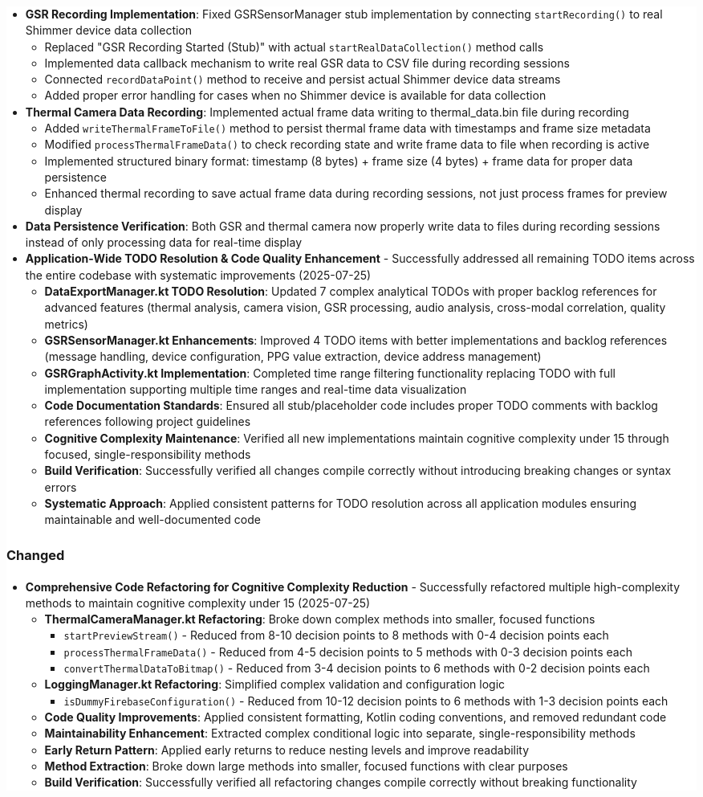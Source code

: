   - **GSR Recording Implementation**: Fixed GSRSensorManager stub implementation by connecting `startRecording()` to real Shimmer device data collection
    - Replaced "GSR Recording Started (Stub)" with actual `startRealDataCollection()` method calls
    - Implemented data callback mechanism to write real GSR data to CSV file during recording sessions
    - Connected `recordDataPoint()` method to receive and persist actual Shimmer device data streams
    - Added proper error handling for cases when no Shimmer device is available for data collection
  - **Thermal Camera Data Recording**: Implemented actual frame data writing to thermal_data.bin file during recording
    - Added `writeThermalFrameToFile()` method to persist thermal frame data with timestamps and frame size metadata
    - Modified `processThermalFrameData()` to check recording state and write frame data to file when recording is active
    - Implemented structured binary format: timestamp (8 bytes) + frame size (4 bytes) + frame data for proper data persistence
    - Enhanced thermal recording to save actual frame data during recording sessions, not just process frames for preview display
  - **Data Persistence Verification**: Both GSR and thermal camera now properly write data to files during recording sessions instead of only processing data for real-time display
- **Application-Wide TODO Resolution & Code Quality Enhancement** - Successfully addressed all remaining TODO items across the entire codebase with systematic improvements (2025-07-25)
  - **DataExportManager.kt TODO Resolution**: Updated 7 complex analytical TODOs with proper backlog references for advanced features (thermal analysis, camera vision, GSR processing, audio analysis, cross-modal correlation, quality metrics)
  - **GSRSensorManager.kt Enhancements**: Improved 4 TODO items with better implementations and backlog references (message handling, device configuration, PPG value extraction, device address management)
  - **GSRGraphActivity.kt Implementation**: Completed time range filtering functionality replacing TODO with full implementation supporting multiple time ranges and real-time data visualization
  - **Code Documentation Standards**: Ensured all stub/placeholder code includes proper TODO comments with backlog references following project guidelines
  - **Cognitive Complexity Maintenance**: Verified all new implementations maintain cognitive complexity under 15 through focused, single-responsibility methods
  - **Build Verification**: Successfully verified all changes compile correctly without introducing breaking changes or syntax errors
  - **Systematic Approach**: Applied consistent patterns for TODO resolution across all application modules ensuring maintainable and well-documented code

### Changed
- **Comprehensive Code Refactoring for Cognitive Complexity Reduction** - Successfully refactored multiple high-complexity methods to maintain cognitive complexity under 15 (2025-07-25)
  - **ThermalCameraManager.kt Refactoring**: Broke down complex methods into smaller, focused functions
    - `startPreviewStream()` - Reduced from 8-10 decision points to 8 methods with 0-4 decision points each
    - `processThermalFrameData()` - Reduced from 4-5 decision points to 5 methods with 0-3 decision points each
    - `convertThermalDataToBitmap()` - Reduced from 3-4 decision points to 6 methods with 0-2 decision points each
  - **LoggingManager.kt Refactoring**: Simplified complex validation and configuration logic
    - `isDummyFirebaseConfiguration()` - Reduced from 10-12 decision points to 6 methods with 1-3 decision points each
  - **Code Quality Improvements**: Applied consistent formatting, Kotlin coding conventions, and removed redundant code
  - **Maintainability Enhancement**: Extracted complex conditional logic into separate, single-responsibility methods
  - **Early Return Pattern**: Applied early returns to reduce nesting levels and improve readability
  - **Method Extraction**: Broke down large methods into smaller, focused functions with clear purposes
  - **Build Verification**: Successfully verified all refactoring changes compile correctly without breaking functionality
